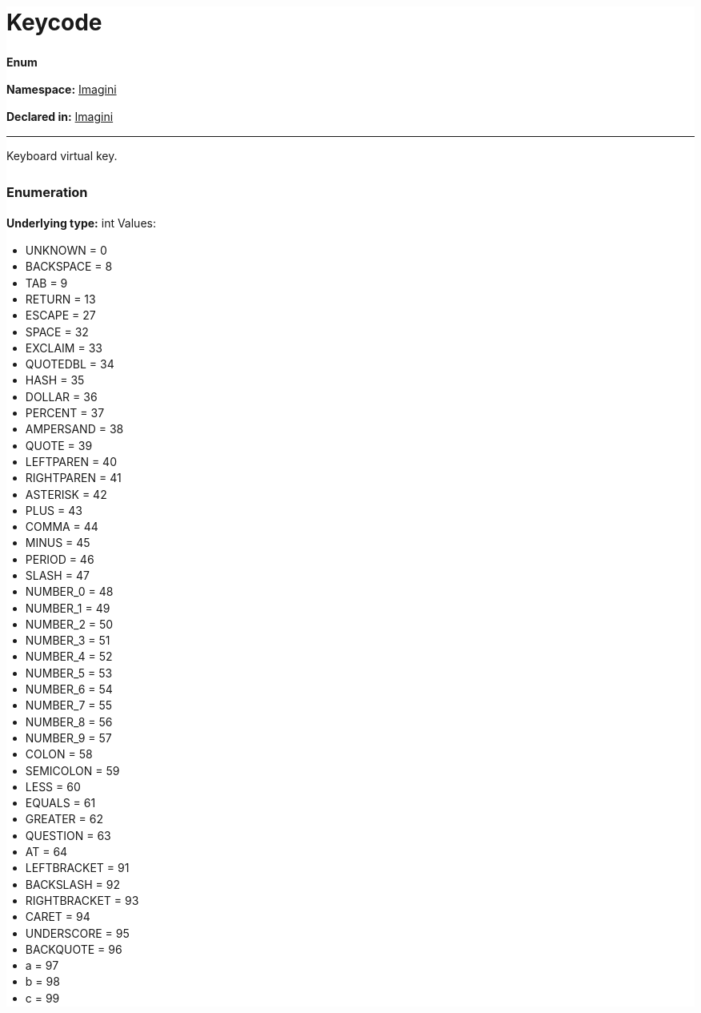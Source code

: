 # Keycode

**Enum**

**Namespace:** [Imagini](Imagini.md)

**Declared in:** [Imagini](Imagini.md)

------



Keyboard virtual key.


### Enumeration
**Underlying type:** int
Values:
* UNKNOWN = 0
* BACKSPACE = 8
* TAB = 9
* RETURN = 13
* ESCAPE = 27
* SPACE = 32
* EXCLAIM = 33
* QUOTEDBL = 34
* HASH = 35
* DOLLAR = 36
* PERCENT = 37
* AMPERSAND = 38
* QUOTE = 39
* LEFTPAREN = 40
* RIGHTPAREN = 41
* ASTERISK = 42
* PLUS = 43
* COMMA = 44
* MINUS = 45
* PERIOD = 46
* SLASH = 47
* NUMBER_0 = 48
* NUMBER_1 = 49
* NUMBER_2 = 50
* NUMBER_3 = 51
* NUMBER_4 = 52
* NUMBER_5 = 53
* NUMBER_6 = 54
* NUMBER_7 = 55
* NUMBER_8 = 56
* NUMBER_9 = 57
* COLON = 58
* SEMICOLON = 59
* LESS = 60
* EQUALS = 61
* GREATER = 62
* QUESTION = 63
* AT = 64
* LEFTBRACKET = 91
* BACKSLASH = 92
* RIGHTBRACKET = 93
* CARET = 94
* UNDERSCORE = 95
* BACKQUOTE = 96
* a = 97
* b = 98
* c = 99